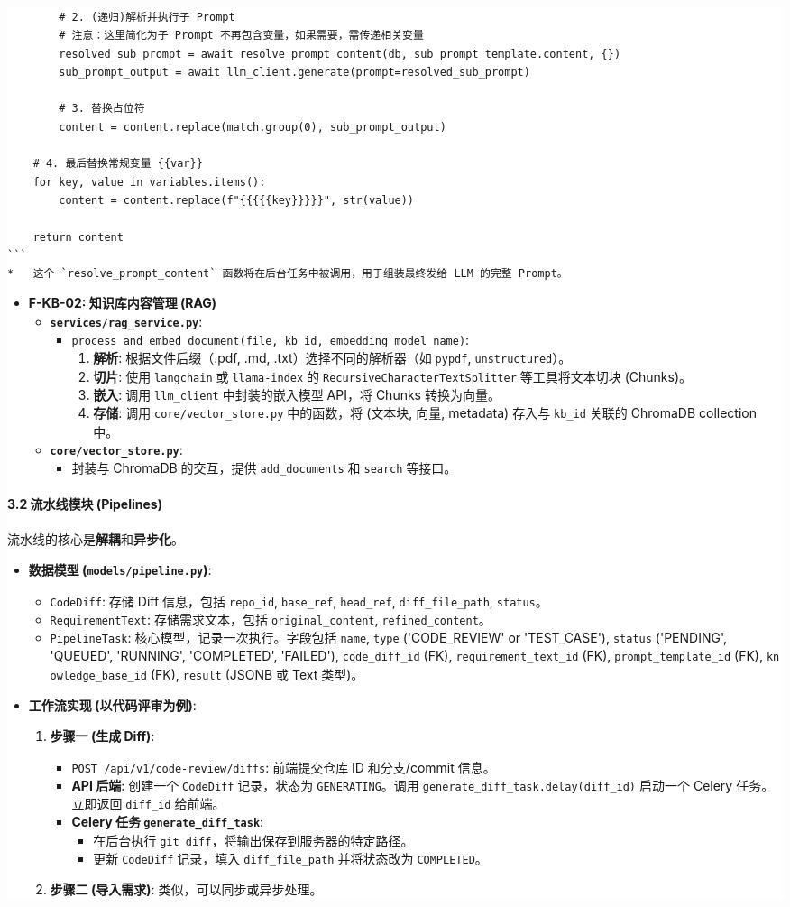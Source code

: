             # 2. (递归)解析并执行子 Prompt
            # 注意：这里简化为子 Prompt 不再包含变量，如果需要，需传递相关变量
            resolved_sub_prompt = await resolve_prompt_content(db, sub_prompt_template.content, {})
            sub_prompt_output = await llm_client.generate(prompt=resolved_sub_prompt)

            # 3. 替换占位符
            content = content.replace(match.group(0), sub_prompt_output)

        # 4. 最后替换常规变量 {{var}}
        for key, value in variables.items():
            content = content.replace(f"{{{{{key}}}}}", str(value))

        return content
    ```
    *   这个 `resolve_prompt_content` 函数将在后台任务中被调用，用于组装最终发给 LLM 的完整 Prompt。

*   **F-KB-02: 知识库内容管理 (RAG)**
    *   **`services/rag_service.py`**:
        *   `process_and_embed_document(file, kb_id, embedding_model_name)`:
            1.  **解析**: 根据文件后缀（.pdf, .md, .txt）选择不同的解析器（如 `pypdf`, `unstructured`）。
            2.  **切片**: 使用 `langchain` 或 `llama-index` 的 `RecursiveCharacterTextSplitter` 等工具将文本切块 (Chunks)。
            3.  **嵌入**: 调用 `llm_client` 中封装的嵌入模型 API，将 Chunks 转换为向量。
            4.  **存储**: 调用 `core/vector_store.py` 中的函数，将 (文本块, 向量, metadata) 存入与 `kb_id` 关联的 ChromaDB collection 中。
    *   **`core/vector_store.py`**:
        *   封装与 ChromaDB 的交互，提供 `add_documents` 和 `search` 等接口。

#### **3.2 流水线模块 (Pipelines)**

流水线的核心是**解耦**和**异步化**。

*   **数据模型 (`models/pipeline.py`)**:
    *   `CodeDiff`: 存储 Diff 信息，包括 `repo_id`, `base_ref`, `head_ref`, `diff_file_path`, `status`。
    *   `RequirementText`: 存储需求文本，包括 `original_content`, `refined_content`。
    *   `PipelineTask`: 核心模型，记录一次执行。字段包括 `name`, `type` ('CODE_REVIEW' or 'TEST_CASE'), `status` ('PENDING', 'QUEUED', 'RUNNING', 'COMPLETED', 'FAILED'), `code_diff_id` (FK), `requirement_text_id` (FK), `prompt_template_id` (FK), `knowledge_base_id` (FK), `result` (JSONB 或 Text 类型)。

*   **工作流实现 (以代码评审为例)**:
    1.  **步骤一 (生成 Diff)**:
        *   `POST /api/v1/code-review/diffs`: 前端提交仓库 ID 和分支/commit 信息。
        *   **API 后端**: 创建一个 `CodeDiff` 记录，状态为 `GENERATING`。调用 `generate_diff_task.delay(diff_id)` 启动一个 Celery 任务。立即返回 `diff_id` 给前端。
        *   **Celery 任务 `generate_diff_task`**:
            *   在后台执行 `git diff`，将输出保存到服务器的特定路径。
            *   更新 `CodeDiff` 记录，填入 `diff_file_path` 并将状态改为 `COMPLETED`。

    2.  **步骤二 (导入需求)**: 类似，可以同步或异步处理。
